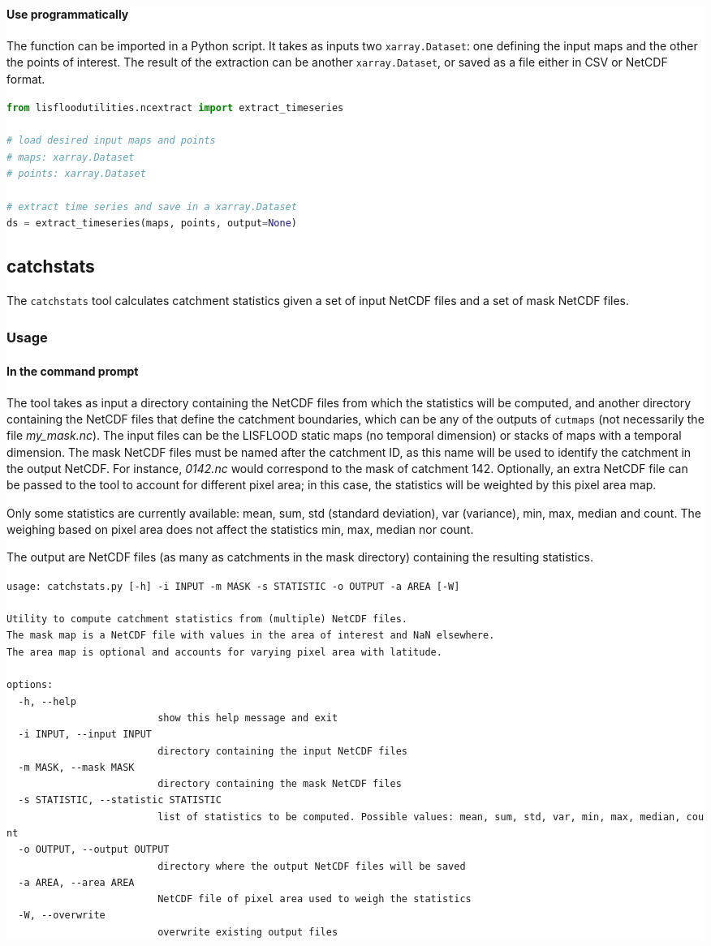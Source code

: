 #### Use programmatically

The function can be imported in a Python script. It takes as inputs two `xarray.Dataset`: one defining the input maps and the other the points of interest. The result of the extraction can be another `xarray.Dataset`, or saved as a file either in CSV or NetCDF format.

```Python
from lisfloodutilities.ncextract import extract_timeseries

# load desired input maps and points
# maps: xarray.Dataset
# points: xarray.Dataset

# extract time series and save in a xarray.Dataset
ds = extract_timeseries(maps, points, output=None)
```


## catchstats

The `catchstats` tool calculates catchment statistics given a set of input NetCDF files and a set of mask NetCDF files.

### Usage

#### In the command prompt

The tool takes as input a directory containing the NetCDF files from which the statistics will be computed, and another directory containing the NetCDF files that define the catchment boundaries, which can be any of the outputs of  `cutmaps` (not necessarily the file _my_mask.nc_). The input files can be the LISFLOOD static maps (no temporal dimension) or stacks of maps with a temporal dimension. The mask NetCDF files must be named after the catchment ID, as this name will be used to identify the catchment in the output NetCDF. For instance, _0142.nc_ would correspond to the mask of catchment 142. Optionally, an extra NetCDF file can be passed to the tool to account for different pixel area; in this case, the statistics will be weighted by this pixel area map.

Only some statistics are currently available: mean, sum, std (standard deviation), var (variance), min, max, median and count. The weighing based on pixel area does not affect the statistics min, max, median nor count.

The output are NetCDF files (as many as catchments in the mask directory) containing the resulting statistics.

```text
usage: catchstats.py [-h] -i INPUT -m MASK -s STATISTIC -o OUTPUT -a AREA [-W]

Utility to compute catchment statistics from (multiple) NetCDF files.
The mask map is a NetCDF file with values in the area of interest and NaN elsewhere.
The area map is optional and accounts for varying pixel area with latitude.

options:
  -h, --help
                          show this help message and exit
  -i INPUT, --input INPUT
                          directory containing the input NetCDF files
  -m MASK, --mask MASK
                          directory containing the mask NetCDF files
  -s STATISTIC, --statistic STATISTIC
                          list of statistics to be computed. Possible values: mean, sum, std, var, min, max, median, count
  -o OUTPUT, --output OUTPUT
                          directory where the output NetCDF files will be saved
  -a AREA, --area AREA
                          NetCDF file of pixel area used to weigh the statistics
  -W, --overwrite
                          overwrite existing output files
```